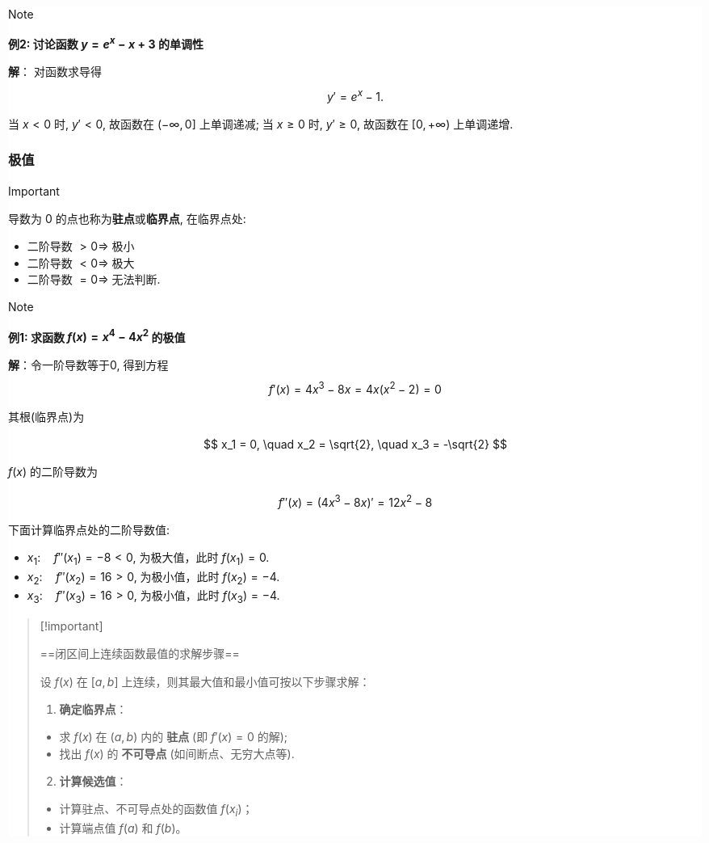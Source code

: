 > [!note]
> 
>  **例2: 讨论函数 $\displaystyle y = e^x - x + 3$ 的单调性**
> 
> **解**： 对函数求导得
>$$ 
>y' = e^x - 1.
>$$
> 
> 当 $x < 0$ 时, $y' < 0$, 故函数在 $(-\infty, 0]$ 上单调递减;
> 当 $x \ge 0$ 时, $y' \ge 0$, 故函数在 $[0, +\infty)$ 上单调递增.


### 极值

> [!important]
>
> 导数为 $0$ 的点也称为**驻点**或**临界点**, 在临界点处:
>  
> - 二阶导数 $>0 \Rightarrow$ 极小
> - 二阶导数 $<0 \Rightarrow$ 极大
> - 二阶导数 $=0 \Rightarrow$ 无法判断. 

> [!note]
> 
> **例1: 求函数 $f(x) = x^4 - 4x^2$ 的极值**
> 
> **解**：令一阶导数等于0, 得到方程
>$$
>f'(x) = 4x^3 - 8x = 4x(x^2 - 2) = 0
>$$
>
> 其根(临界点)为
> 
>$$
> x_1 = 0, \quad x_2 = \sqrt{2}, \quad x_3 = -\sqrt{2}
>$$
>
> $f(x)$ 的二阶导数为
>
>$$
> f''(x) = (4x^3 - 8x)' = 12x^2 - 8
>$$
>
> 下面计算临界点处的二阶导数值:
> 
> - $x_1: \quad f''(x_1) = -8 < 0$, 为极大值，此时 $f(x_1) = 0$.
> - $x_2: \quad f''(x_2) = 16 > 0$, 为极小值，此时 $f(x_2) = -4$.
> - $x_3: \quad f''(x_3) = 16 > 0$, 为极小值，此时 $f(x_3) = -4$.

>
> [!important]
> 
> ==闭区间上连续函数最值的求解步骤==
> 
> 设 $f(x)$ 在 $[a, b]$ 上连续，则其最大值和最小值可按以下步骤求解：
> 
> 1. **确定临界点**：
>   - 求 $f(x)$ 在 $(a, b)$ 内的 **驻点** (即 $f'(x) = 0$ 的解);
>   - 找出 $f(x)$ 的 **不可导点** (如间断点、无穷大点等).
> 
> 2. **计算候选值**：
> 
> - 计算驻点、不可导点处的函数值 $f(x_i)$；
> - 计算端点值 $f(a)$ 和 $f(b)$。
